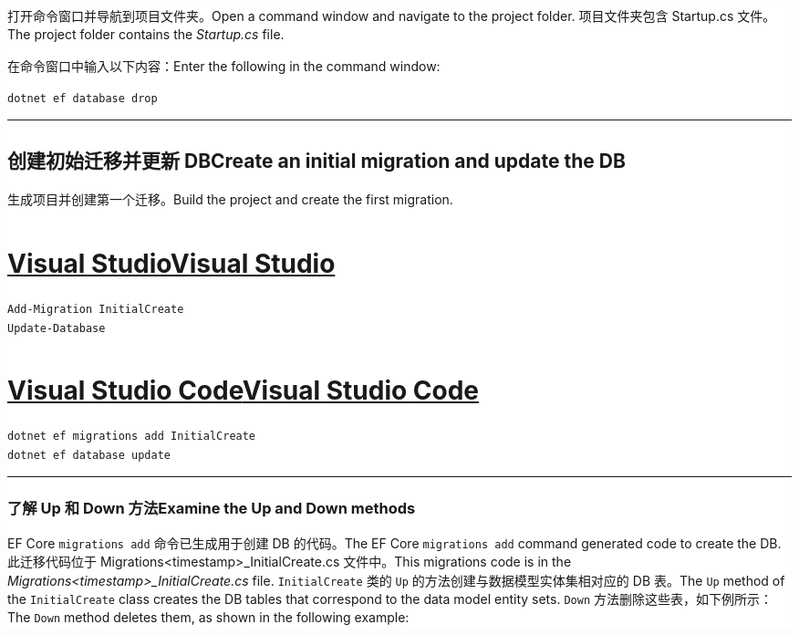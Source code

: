<span data-ttu-id="4d9c9-201">打开命令窗口并导航到项目文件夹。</span><span class="sxs-lookup"><span data-stu-id="4d9c9-201">Open a command window and navigate to the project folder.</span></span> <span data-ttu-id="4d9c9-202">项目文件夹包含 Startup.cs 文件。</span><span class="sxs-lookup"><span data-stu-id="4d9c9-202">The project folder contains the *Startup.cs* file.</span></span>

<span data-ttu-id="4d9c9-203">在命令窗口中输入以下内容：</span><span class="sxs-lookup"><span data-stu-id="4d9c9-203">Enter the following in the command window:</span></span>

 ```dotnetcli
 dotnet ef database drop
 ```

---

## <a name="create-an-initial-migration-and-update-the-db"></a><span data-ttu-id="4d9c9-204">创建初始迁移并更新 DB</span><span class="sxs-lookup"><span data-stu-id="4d9c9-204">Create an initial migration and update the DB</span></span>

<span data-ttu-id="4d9c9-205">生成项目并创建第一个迁移。</span><span class="sxs-lookup"><span data-stu-id="4d9c9-205">Build the project and create the first migration.</span></span>

# <a name="visual-studiotabvisual-studio"></a>[<span data-ttu-id="4d9c9-206">Visual Studio</span><span class="sxs-lookup"><span data-stu-id="4d9c9-206">Visual Studio</span></span>](#tab/visual-studio)

```PMC
Add-Migration InitialCreate
Update-Database
```

# <a name="visual-studio-codetabvisual-studio-code"></a>[<span data-ttu-id="4d9c9-207">Visual Studio Code</span><span class="sxs-lookup"><span data-stu-id="4d9c9-207">Visual Studio Code</span></span>](#tab/visual-studio-code)

```dotnetcli
dotnet ef migrations add InitialCreate
dotnet ef database update
```

---

### <a name="examine-the-up-and-down-methods"></a><span data-ttu-id="4d9c9-208">了解 Up 和 Down 方法</span><span class="sxs-lookup"><span data-stu-id="4d9c9-208">Examine the Up and Down methods</span></span>

<span data-ttu-id="4d9c9-209">EF Core `migrations add` 命令已生成用于创建 DB 的代码。</span><span class="sxs-lookup"><span data-stu-id="4d9c9-209">The EF Core `migrations add` command  generated code to create the DB.</span></span> <span data-ttu-id="4d9c9-210">此迁移代码位于 Migrations\<timestamp>_InitialCreate.cs 文件中。</span><span class="sxs-lookup"><span data-stu-id="4d9c9-210">This migrations code is in the *Migrations\<timestamp>_InitialCreate.cs* file.</span></span> <span data-ttu-id="4d9c9-211">`InitialCreate` 类的 `Up` 的方法创建与数据模型实体集相对应的 DB 表。</span><span class="sxs-lookup"><span data-stu-id="4d9c9-211">The `Up` method of the `InitialCreate` class creates the DB tables that correspond to the data model entity sets.</span></span> <span data-ttu-id="4d9c9-212">`Down` 方法删除这些表，如下例所示：</span><span class="sxs-lookup"><span data-stu-id="4d9c9-212">The `Down` method deletes them, as shown in the following example:</span></span>
